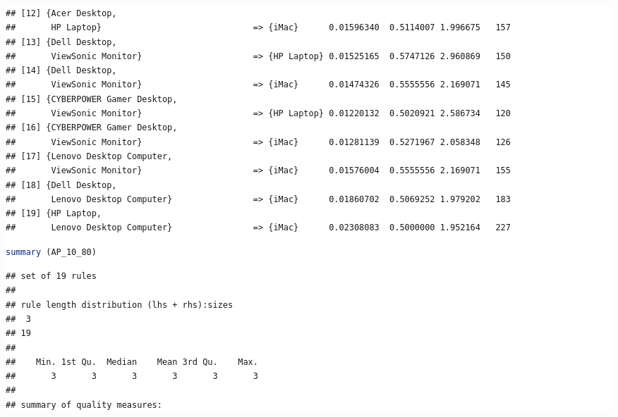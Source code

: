     ## [12] {Acer Desktop,                                                                              
    ##       HP Laptop}                              => {iMac}      0.01596340  0.5114007 1.996675   157
    ## [13] {Dell Desktop,                                                                              
    ##       ViewSonic Monitor}                      => {HP Laptop} 0.01525165  0.5747126 2.960869   150
    ## [14] {Dell Desktop,                                                                              
    ##       ViewSonic Monitor}                      => {iMac}      0.01474326  0.5555556 2.169071   145
    ## [15] {CYBERPOWER Gamer Desktop,                                                                  
    ##       ViewSonic Monitor}                      => {HP Laptop} 0.01220132  0.5020921 2.586734   120
    ## [16] {CYBERPOWER Gamer Desktop,                                                                  
    ##       ViewSonic Monitor}                      => {iMac}      0.01281139  0.5271967 2.058348   126
    ## [17] {Lenovo Desktop Computer,                                                                   
    ##       ViewSonic Monitor}                      => {iMac}      0.01576004  0.5555556 2.169071   155
    ## [18] {Dell Desktop,                                                                              
    ##       Lenovo Desktop Computer}                => {iMac}      0.01860702  0.5069252 1.979202   183
    ## [19] {HP Laptop,                                                                                 
    ##       Lenovo Desktop Computer}                => {iMac}      0.02308083  0.5000000 1.952164   227

``` r
summary (AP_10_80)
```

    ## set of 19 rules
    ## 
    ## rule length distribution (lhs + rhs):sizes
    ##  3 
    ## 19 
    ## 
    ##    Min. 1st Qu.  Median    Mean 3rd Qu.    Max. 
    ##       3       3       3       3       3       3 
    ## 
    ## summary of quality measures:
